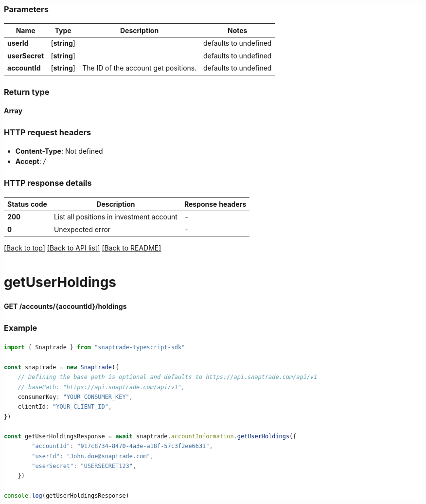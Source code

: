 
### Parameters

Name | Type | Description  | Notes
------------- | ------------- | ------------- | -------------
 **userId** | [**string**] |  | defaults to undefined
 **userSecret** | [**string**] |  | defaults to undefined
 **accountId** | [**string**] | The ID of the account get positions. | defaults to undefined


### Return type

**Array<Position>**

### HTTP request headers

 - **Content-Type**: Not defined
 - **Accept**: */*


### HTTP response details
| Status code | Description | Response headers |
|-------------|-------------|------------------|
**200** | List all positions in investment account |  -  |
**0** | Unexpected error |  -  |

[[Back to top]](#) [[Back to API list]](../README.md#documentation-for-api-endpoints) [[Back to README]](../README.md)

# **getUserHoldings**

#### **GET** /accounts/{accountId}/holdings


### Example


```typescript
import { Snaptrade } from "snaptrade-typescript-sdk"

const snaptrade = new Snaptrade({
    // Defining the base path is optional and defaults to https://api.snaptrade.com/api/v1
    // basePath: "https://api.snaptrade.com/api/v1",
    consumerKey: "YOUR_CONSUMER_KEY",
    clientId: "YOUR_CLIENT_ID",
})

const getUserHoldingsResponse = await snaptrade.accountInformation.getUserHoldings({
        "accountId": "917c8734-8470-4a3e-a18f-57c3f2ee6631",
        "userId": "John.doe@snaptrade.com",
        "userSecret": "USERSECRET123",
    })

console.log(getUserHoldingsResponse)

```

